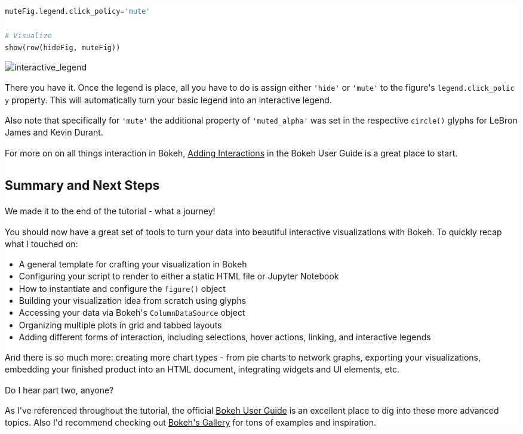 ```python
muteFig.legend.click_policy='mute'

# Visualize
show(row(hideFig, muteFig))
```

![interactive_legend](./assets/interactive_legend.gif)

There you have it. Once the legend is place, all you have to do is assign either ```'hide'``` or ```'mute'``` to the figure's ```legend.click_policy``` property. This will automatically turn your basic legend into an interactive legend. 

Also note that specifically for ```'mute'``` the additional property of ```'muted_alpha'``` was set in the respective ``circle()`` glyphs for LeBron James and Kevin Durant. 

For more on on all things interaction in Bokeh, [Adding Interactions](https://bokeh.pydata.org/en/latest/docs/user_guide/interaction.html) in the Bokeh User Guide is a great place to start. 



## Summary and Next Steps

We made it to the end of the tutorial - what a journey! 

You should now have a great set of tools to turn your data into beautiful interactive visualizations with Bokeh. To quickly recap what I touched on:

* A general template for crafting your visualization in Bokeh
* Configuring your script to render to either a static HTML file or Jupyter Notebook
* How to instantiate and configure the ```figure()``` object
* Building your visualization idea from scratch using glyphs
* Accessing your data via Bokeh's ```ColumnDataSource``` object
* Organizing multiple plots in grid and tabbed layouts
* Adding different forms of interaction, including selections, hover actions, linking, and interactive legends

And there is so much more: creating more chart types - from pie charts to network graphs, exporting your visualizations, embedding your finished product into an HTML document, integrating widgets and UI elements, etc.  

Do I hear part two, anyone? 

As I've referenced throughout the tutorial, the official [Bokeh User Guide](https://bokeh.pydata.org/en/latest/docs/user_guide.html) is an excellent place to dig into these more advanced topics. Also I'd recommend checking out [Bokeh's Gallery](https://bokeh.pydata.org/en/latest/docs/gallery.html) for tons of examples and inspiration. 